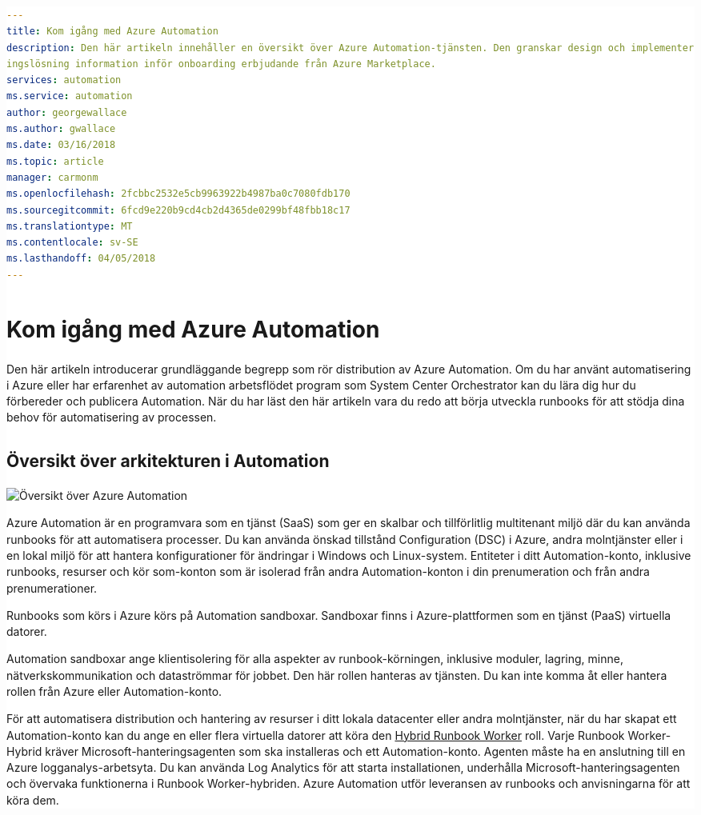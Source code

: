 ```yaml
---
title: Kom igång med Azure Automation
description: Den här artikeln innehåller en översikt över Azure Automation-tjänsten. Den granskar design och implementeringslösning information inför onboarding erbjudande från Azure Marketplace.
services: automation
ms.service: automation
author: georgewallace
ms.author: gwallace
ms.date: 03/16/2018
ms.topic: article
manager: carmonm
ms.openlocfilehash: 2fcbbc2532e5cb9963922b4987ba0c7080fdb170
ms.sourcegitcommit: 6fcd9e220b9cd4cb2d4365de0299bf48fbb18c17
ms.translationtype: MT
ms.contentlocale: sv-SE
ms.lasthandoff: 04/05/2018
---
```

# <a name="get-started-with-azure-automation"></a>Kom igång med Azure Automation

Den här artikeln introducerar grundläggande begrepp som rör distribution av Azure Automation. Om du har använt automatisering i Azure eller har erfarenhet av automation arbetsflödet program som System Center Orchestrator kan du lära dig hur du förbereder och publicera Automation. När du har läst den här artikeln vara du redo att börja utveckla runbooks för att stödja dina behov för automatisering av processen. 


## <a name="automation-architecture-overview"></a>Översikt över arkitekturen i Automation

![Översikt över Azure Automation](media/automation-offering-get-started/automation-infradiagram-networkcomms.png)

Azure Automation är en programvara som en tjänst (SaaS) som ger en skalbar och tillförlitlig multitenant miljö där du kan använda runbooks för att automatisera processer. Du kan använda önskad tillstånd Configuration (DSC) i Azure, andra molntjänster eller i en lokal miljö för att hantera konfigurationer för ändringar i Windows och Linux-system. Entiteter i ditt Automation-konto, inklusive runbooks, resurser och kör som-konton som är isolerad från andra Automation-konton i din prenumeration och från andra prenumerationer.  

Runbooks som körs i Azure körs på Automation sandboxar. Sandboxar finns i Azure-plattformen som en tjänst (PaaS) virtuella datorer. 

Automation sandboxar ange klientisolering för alla aspekter av runbook-körningen, inklusive moduler, lagring, minne, nätverkskommunikation och dataströmmar för jobbet. Den här rollen hanteras av tjänsten. Du kan inte komma åt eller hantera rollen från Azure eller Automation-konto.         

För att automatisera distribution och hantering av resurser i ditt lokala datacenter eller andra molntjänster, när du har skapat ett Automation-konto kan du ange en eller flera virtuella datorer att köra den [Hybrid Runbook Worker](automation-hybrid-runbook-worker.md) roll. Varje Runbook Worker-Hybrid kräver Microsoft-hanteringsagenten som ska installeras och ett Automation-konto. Agenten måste ha en anslutning till en Azure logganalys-arbetsyta. Du kan använda Log Analytics för att starta installationen, underhålla Microsoft-hanteringsagenten och övervaka funktionerna i Runbook Worker-hybriden. Azure Automation utför leveransen av runbooks och anvisningarna för att köra dem.
